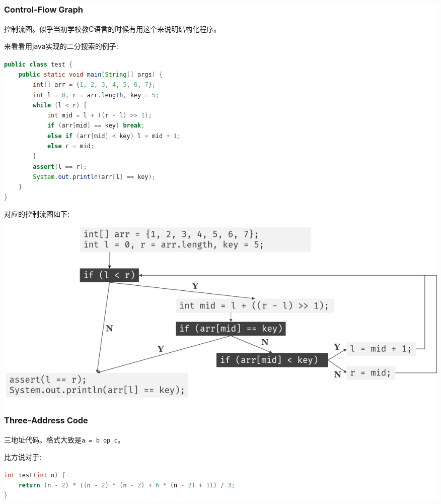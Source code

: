 ### Control-Flow Graph

控制流图。似乎当初学校教C语言的时候有用这个来说明结构化程序。

来看看用java实现的二分搜索的例子:

```java
public class test {
    public static void main(String[] args) {
        int[] arr = {1, 2, 3, 4, 5, 6, 7};
        int l = 0, r = arr.length, key = 5;
        while (l < r) {
            int mid = l + ((r - l) >> 1);
            if (arr[mid] == key) break;
            else if (arr[mid] < key) l = mid + 1;
            else r = mid;
        }
        assert(l == r);
        System.out.println(arr[l] == key);
    }
}
```

对应的控制流图如下:

![ControlFlowGraph](ControlFlowGraph.png)

### Three-Address Code

三地址代码。格式大致是`a = b op c`。

比方说对于:

```c
int test(int n) {
    return (n - 2) * ((n - 2) * (n - 2) + 6 * (n - 2) + 11) / 3;
}
```
